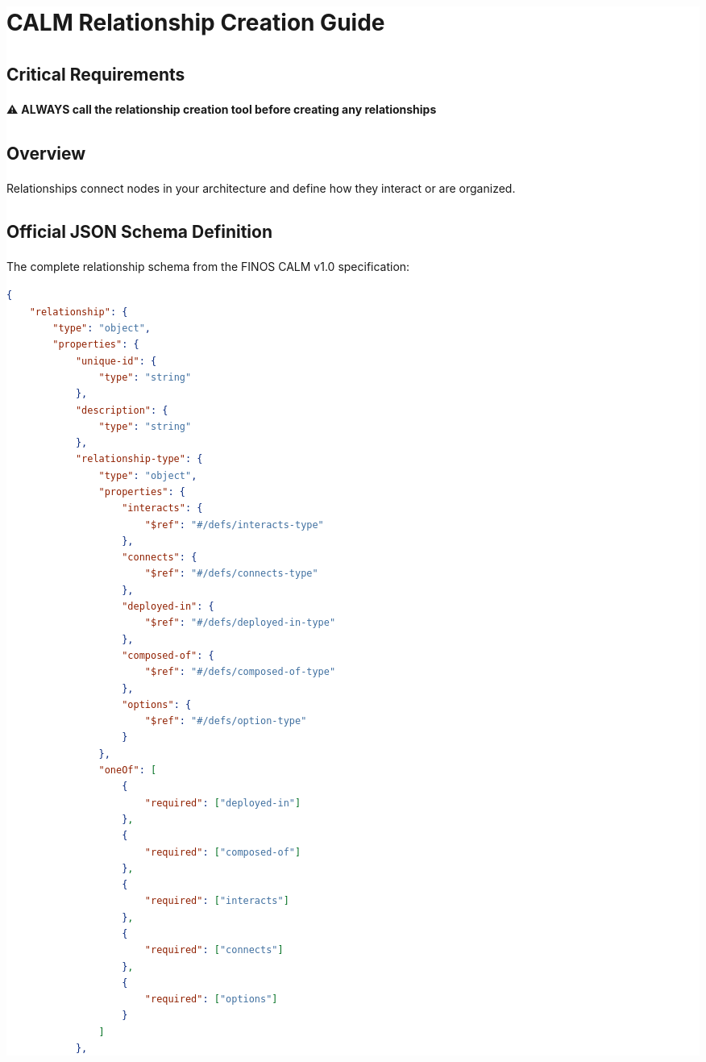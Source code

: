 # CALM Relationship Creation Guide

## Critical Requirements

⚠️ **ALWAYS call the relationship creation tool before creating any relationships**

## Overview

Relationships connect nodes in your architecture and define how they interact or are organized.

## Official JSON Schema Definition

The complete relationship schema from the FINOS CALM v1.0 specification:

```json
{
    "relationship": {
        "type": "object",
        "properties": {
            "unique-id": {
                "type": "string"
            },
            "description": {
                "type": "string"
            },
            "relationship-type": {
                "type": "object",
                "properties": {
                    "interacts": {
                        "$ref": "#/defs/interacts-type"
                    },
                    "connects": {
                        "$ref": "#/defs/connects-type"
                    },
                    "deployed-in": {
                        "$ref": "#/defs/deployed-in-type"
                    },
                    "composed-of": {
                        "$ref": "#/defs/composed-of-type"
                    },
                    "options": {
                        "$ref": "#/defs/option-type"
                    }
                },
                "oneOf": [
                    {
                        "required": ["deployed-in"]
                    },
                    {
                        "required": ["composed-of"]
                    },
                    {
                        "required": ["interacts"]
                    },
                    {
                        "required": ["connects"]
                    },
                    {
                        "required": ["options"]
                    }
                ]
            },
```